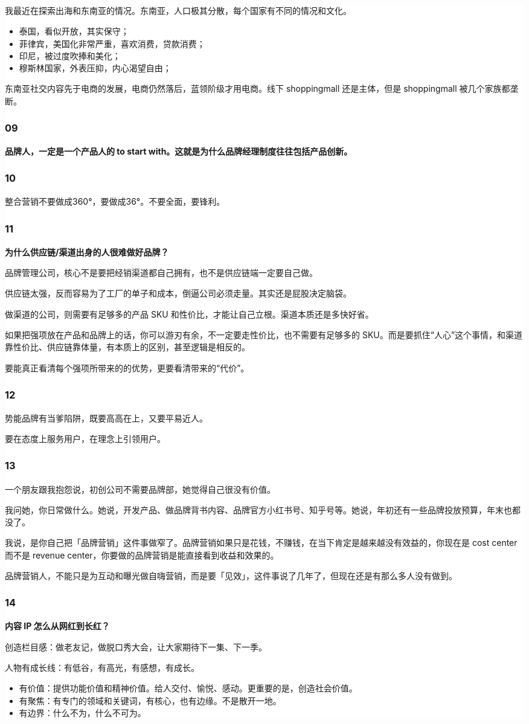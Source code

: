 我最近在探索出海和东南亚的情况。东南亚，人口极其分散，每个国家有不同的情况和文化。

*   泰国，看似开放，其实保守；
*   菲律宾，美国化非常严重，喜欢消费，贷款消费；
*   印尼，被过度吹捧和美化；
*   穆斯林国家，外表压抑，内心渴望自由；

东南亚社交内容先于电商的发展，电商仍然落后，蓝领阶级才用电商。线下 shoppingmall 还是主体，但是 shoppingmall 被几个家族都垄断。

### 09

**品牌人，一定是一个产品人的 to start with。这就是为什么品牌经理制度往往包括产品创新。**

### 10

整合营销不要做成360°，要做成36°。不要全面，要锋利。

### 11

**为什么供应链/渠道出身的人很难做好品牌？**

品牌管理公司，核心不是要把经销渠道都自己拥有，也不是供应链端一定要自己做。

供应链太强，反而容易为了工厂的单子和成本，倒逼公司必须走量。其实还是屁股决定脑袋。

做渠道的公司，则需要有足够多的产品 SKU 和性价比，才能让自己立根。渠道本质还是多快好省。

如果把强项放在产品和品牌上的话，你可以游刃有余，不一定要走性价比，也不需要有足够多的 SKU。而是要抓住“人心”这个事情，和渠道靠性价比、供应链靠体量，有本质上的区别，甚至逻辑是相反的。

要能真正看清每个强项所带来的的优势，更要看清带来的“代价”。

### 12

势能品牌有当爹陷阱，既要高高在上，又要平易近人。

要在态度上服务用户，在理念上引领用户。

### 13

一个朋友跟我抱怨说，初创公司不需要品牌部，她觉得自己很没有价值。

我问她，你日常做什么。她说，开发产品、做品牌背书内容、品牌官方小红书号、知乎号等。她说，年初还有一些品牌投放预算，年末也都没了。

我说，是你自己把「品牌营销」这件事做窄了。品牌营销如果只是花钱，不赚钱，在当下肯定是越来越没有效益的，你现在是 cost center 而不是 revenue center，你要做的品牌营销是能直接看到收益和效果的。

品牌营销人，不能只是为互动和曝光做自嗨营销，而是要「见效」，这件事说了几年了，但现在还是有那么多人没有做到。

### 14

**内容 IP 怎么从网红到长红？**

创造栏目感：做老友记，做脱口秀大会，让大家期待下一集、下一季。

人物有成长线：有低谷，有高光，有感想，有成长。

*   有价值：提供功能价值和精神价值。给人交付、愉悦、感动。更重要的是，创造社会价值。
*   有聚焦：有专门的领域和关键词，有核心，也有边缘。不是散开一地。
*   有边界：什么不为，什么不可为。
